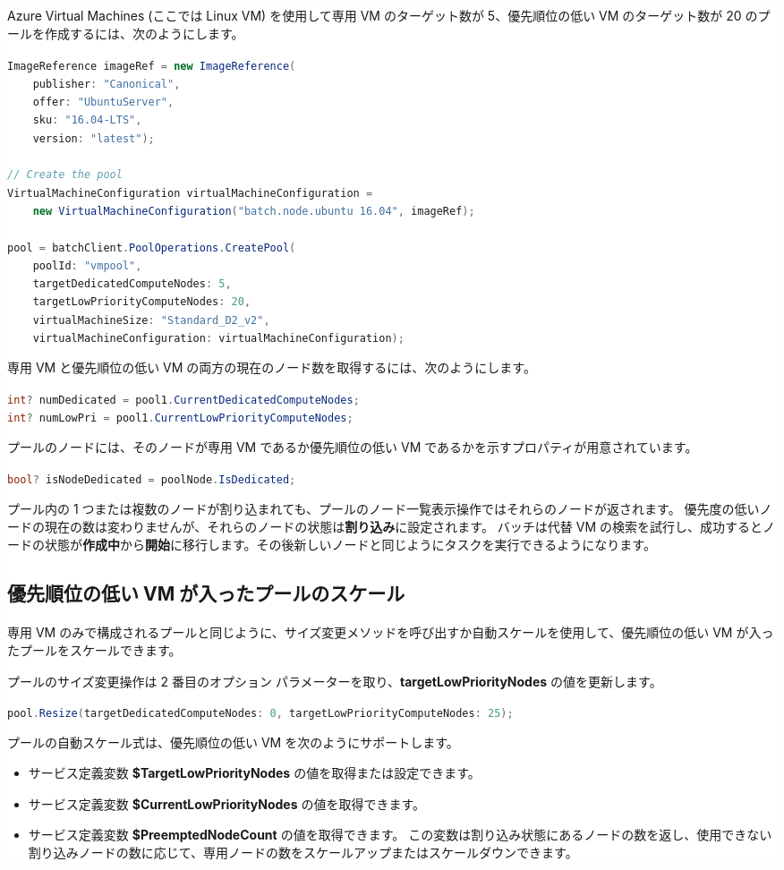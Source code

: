 Azure Virtual Machines (ここでは Linux VM) を使用して専用 VM のターゲット数が 5、優先順位の低い VM のターゲット数が 20 のプールを作成するには、次のようにします。

```csharp
ImageReference imageRef = new ImageReference(
    publisher: "Canonical",
    offer: "UbuntuServer",
    sku: "16.04-LTS",
    version: "latest");

// Create the pool
VirtualMachineConfiguration virtualMachineConfiguration =
    new VirtualMachineConfiguration("batch.node.ubuntu 16.04", imageRef);

pool = batchClient.PoolOperations.CreatePool(
    poolId: "vmpool",
    targetDedicatedComputeNodes: 5,
    targetLowPriorityComputeNodes: 20,
    virtualMachineSize: "Standard_D2_v2",
    virtualMachineConfiguration: virtualMachineConfiguration);
```

専用 VM と優先順位の低い VM の両方の現在のノード数を取得するには、次のようにします。

```csharp
int? numDedicated = pool1.CurrentDedicatedComputeNodes;
int? numLowPri = pool1.CurrentLowPriorityComputeNodes;
```

プールのノードには、そのノードが専用 VM であるか優先順位の低い VM であるかを示すプロパティが用意されています。

```csharp
bool? isNodeDedicated = poolNode.IsDedicated;
```

プール内の 1 つまたは複数のノードが割り込まれても、プールのノード一覧表示操作ではそれらのノードが返されます。 優先度の低いノードの現在の数は変わりませんが、それらのノードの状態は**割り込み**に設定されます。 バッチは代替 VM の検索を試行し、成功するとノードの状態が**作成中**から**開始**に移行します。その後新しいノードと同じようにタスクを実行できるようになります。

## <a name="scale-a-pool-containing-low-priority-vms"></a>優先順位の低い VM が入ったプールのスケール

専用 VM のみで構成されるプールと同じように、サイズ変更メソッドを呼び出すか自動スケールを使用して、優先順位の低い VM が入ったプールをスケールできます。

プールのサイズ変更操作は 2 番目のオプション パラメーターを取り、**targetLowPriorityNodes** の値を更新します。

```csharp
pool.Resize(targetDedicatedComputeNodes: 0, targetLowPriorityComputeNodes: 25);
```

プールの自動スケール式は、優先順位の低い VM を次のようにサポートします。

-   サービス定義変数 **$TargetLowPriorityNodes** の値を取得または設定できます。

-   サービス定義変数 **$CurrentLowPriorityNodes** の値を取得できます。

-   サービス定義変数 **$PreemptedNodeCount** の値を取得できます。 
    この変数は割り込み状態にあるノードの数を返し、使用できない割り込みノードの数に応じて、専用ノードの数をスケールアップまたはスケールダウンできます。
